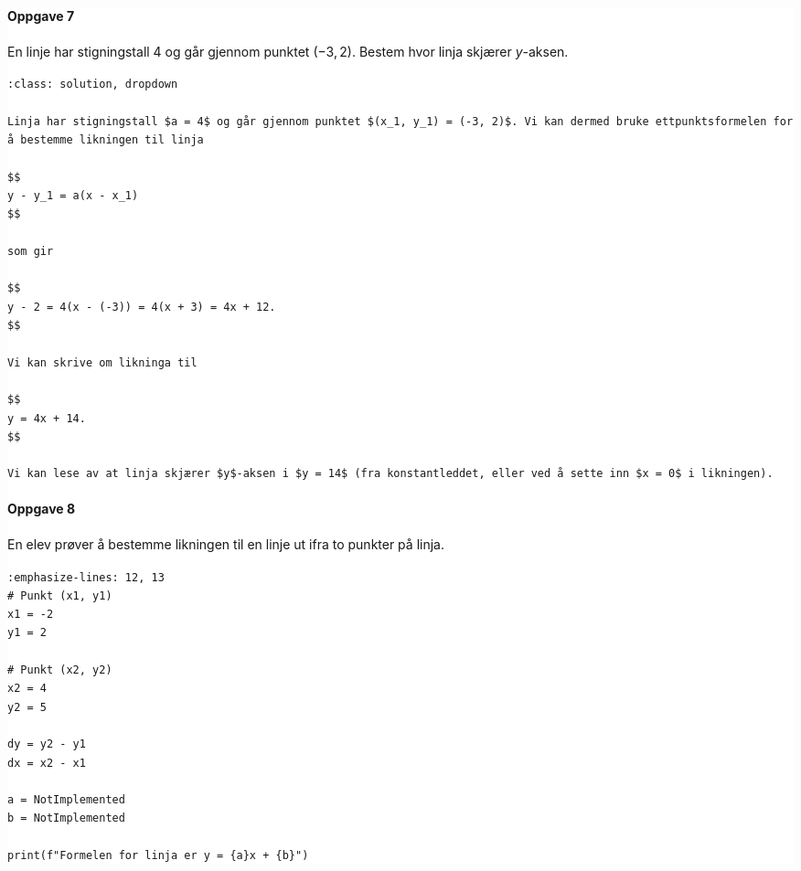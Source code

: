 
#### Oppgave 7
En linje har stigningstall $4$ og går gjennom punktet $(-3, 2)$. Bestem hvor linja skjærer $y$-aksen.


```{admonition} Løsning
:class: solution, dropdown

Linja har stigningstall $a = 4$ og går gjennom punktet $(x_1, y_1) = (-3, 2)$. Vi kan dermed bruke ettpunktsformelen for å bestemme likningen til linja

$$
y - y_1 = a(x - x_1)
$$

som gir 

$$
y - 2 = 4(x - (-3)) = 4(x + 3) = 4x + 12.
$$

Vi kan skrive om likninga til 

$$
y = 4x + 14.
$$

Vi kan lese av at linja skjærer $y$-aksen i $y = 14$ (fra konstantleddet, eller ved å sette inn $x = 0$ i likningen).
```



#### Oppgave 8
En elev prøver å bestemme likningen til en linje ut ifra to punkter på linja. 

````{code-block} python
:emphasize-lines: 12, 13
# Punkt (x1, y1)
x1 = -2
y1 = 2

# Punkt (x2, y2)
x2 = 4
y2 = 5

dy = y2 - y1
dx = x2 - x1

a = NotImplemented
b = NotImplemented

print(f"Formelen for linja er y = {a}x + {b}")
````
